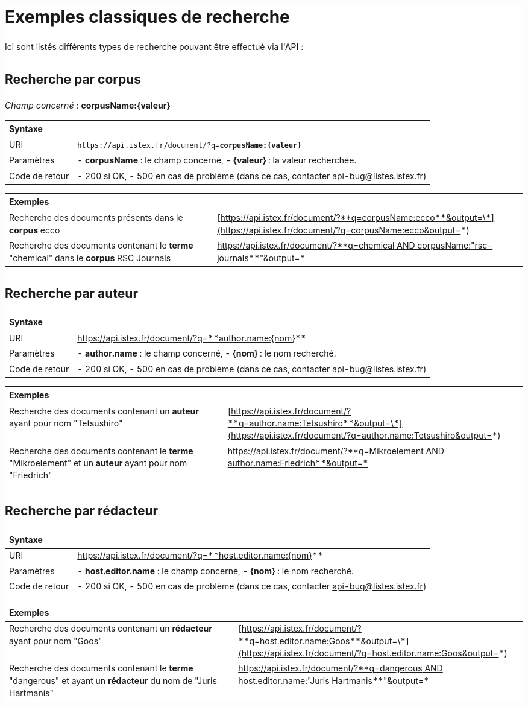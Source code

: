 # Exemples classiques de recherche

Ici sont listés différents types de recherche pouvant être effectué via l'API :

## Recherche par corpus

_Champ concerné_ : **corpusName:{valeur}**

| Syntaxe |  |
| :--- | :--- |
| URI | `https://api.istex.fr/document/?q=`**`corpusName:{valeur}`** |
| Paramètres | - **corpusName** : le champ concerné, - **{valeur}** : la valeur recherchée. |
| Code de retour | - 200 si OK,  - 500 en cas de problème \(dans ce cas, contacter [api-bug@listes.istex.fr](mailto:api-bug@listes.istex.fr)\) |

| Exemples |  |
| :--- | :--- |
| Recherche des documents présents dans le **corpus** ecco | [https://api.istex.fr/document/?**q=corpusName:ecco**&output=\*](https://api.istex.fr/document/?q=corpusName:ecco&output=*) |
| Recherche des documents contenant le **terme** "chemical" dans le **corpus** RSC Journals | [https://api.istex.fr/document/?**q=chemical AND corpusName:"rsc-journals**"&output=\*](https://api.istex.fr/document/?q=chemical%20AND%20corpusName:"rsc-journals"&output=*) |

## Recherche par auteur

| Syntaxe |  |
| :--- | :--- |
| URI | https://api.istex.fr/document/?q=**author.name:{nom}** |
| Paramètres | - **author.name** : le champ concerné, - **{nom}** : le nom recherché. |
| Code de retour | - 200 si OK,  - 500 en cas de problème \(dans ce cas, contacter [api-bug@listes.istex.fr](mailto:api-bug@listes.istex.fr)\) |

| Exemples |  |
| :--- | :--- |
| Recherche des documents contenant un **auteur** ayant pour nom "Tetsushiro" | [https://api.istex.fr/document/?**q=author.name:Tetsushiro**&output=\*](https://api.istex.fr/document/?q=author.name:Tetsushiro&output=*) |
| Recherche des documents contenant le **terme** "Mikroelement" et un **auteur** ayant pour nom "Friedrich" | [https://api.istex.fr/document/?**q=Mikroelement AND author.name:Friedrich**&output=\*](https://api.istex.fr/document/?q=Mikroelement%20AND%20author.name:Friedrich&output=*) |

## Recherche par rédacteur

| Syntaxe |  |
| :--- | :--- |
| URI | https://api.istex.fr/document/?q=**host.editor.name:{nom}** |
| Paramètres | - **host.editor.name** : le champ concerné,  - **{nom}** : le nom recherché. |
| Code de retour | - 200 si OK,  - 500 en cas de problème \(dans ce cas, contacter [api-bug@listes.istex.fr](mailto:api-bug@listes.istex.fr)\) |

| Exemples |  |
| :--- | :--- |
| Recherche des documents contenant un **rédacteur** ayant pour nom "Goos" | [https://api.istex.fr/document/?**q=host.editor.name:Goos**&output=\*](https://api.istex.fr/document/?q=host.editor.name:Goos&output=*) |
| Recherche des documents contenant le **terme** "dangerous" et ayant un **rédacteur** du nom de "Juris Hartmanis" | [https://api.istex.fr/document/?**q=dangerous AND host.editor.name:"Juris Hartmanis**"&output=\*](https://api.istex.fr/document/?q=dangerous%20AND%20host.editor.name:"Juris%20Hartmanis"&output=*) |
